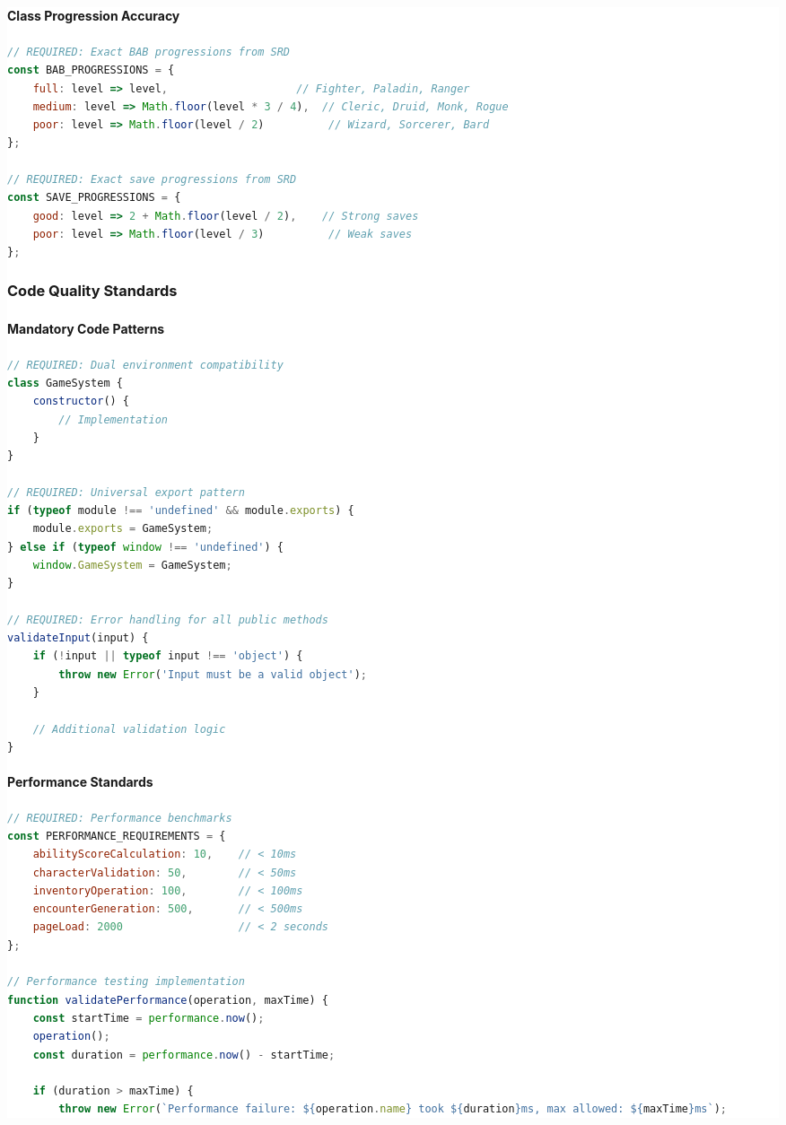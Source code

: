 #### Class Progression Accuracy
```javascript
// REQUIRED: Exact BAB progressions from SRD
const BAB_PROGRESSIONS = {
    full: level => level,                    // Fighter, Paladin, Ranger
    medium: level => Math.floor(level * 3 / 4),  // Cleric, Druid, Monk, Rogue
    poor: level => Math.floor(level / 2)          // Wizard, Sorcerer, Bard
};

// REQUIRED: Exact save progressions from SRD  
const SAVE_PROGRESSIONS = {
    good: level => 2 + Math.floor(level / 2),    // Strong saves
    poor: level => Math.floor(level / 3)          // Weak saves
};
```

### Code Quality Standards

#### Mandatory Code Patterns
```javascript
// REQUIRED: Dual environment compatibility
class GameSystem {
    constructor() {
        // Implementation
    }
}

// REQUIRED: Universal export pattern
if (typeof module !== 'undefined' && module.exports) {
    module.exports = GameSystem;
} else if (typeof window !== 'undefined') {
    window.GameSystem = GameSystem;
}

// REQUIRED: Error handling for all public methods
validateInput(input) {
    if (!input || typeof input !== 'object') {
        throw new Error('Input must be a valid object');
    }
    
    // Additional validation logic
}
```

#### Performance Standards
```javascript
// REQUIRED: Performance benchmarks
const PERFORMANCE_REQUIREMENTS = {
    abilityScoreCalculation: 10,    // < 10ms
    characterValidation: 50,        // < 50ms  
    inventoryOperation: 100,        // < 100ms
    encounterGeneration: 500,       // < 500ms
    pageLoad: 2000                  // < 2 seconds
};

// Performance testing implementation
function validatePerformance(operation, maxTime) {
    const startTime = performance.now();
    operation();
    const duration = performance.now() - startTime;
    
    if (duration > maxTime) {
        throw new Error(`Performance failure: ${operation.name} took ${duration}ms, max allowed: ${maxTime}ms`);
```